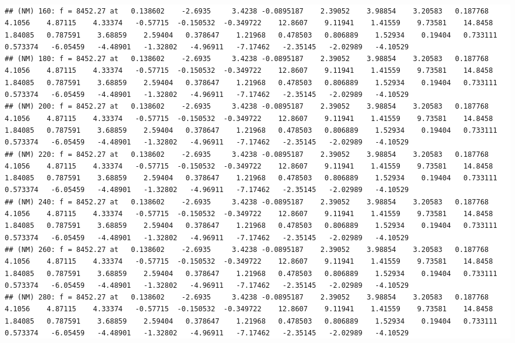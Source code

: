     ## (NM) 160: f = 8452.27 at   0.138602    -2.6935     3.4238 -0.0895187    2.39052    3.98854    3.20583   0.187768     4.1056    4.87115    4.33374   -0.57715  -0.150532  -0.349722    12.8607    9.11941    1.41559    9.73581    14.8458    1.84085   0.787591    3.68859    2.59404   0.378647    1.21968   0.478503   0.806889    1.52934    0.19404   0.733111   0.573374   -6.05459   -4.48901   -1.32802   -4.96911   -7.17462   -2.35145   -2.02989   -4.10529
    ## (NM) 180: f = 8452.27 at   0.138602    -2.6935     3.4238 -0.0895187    2.39052    3.98854    3.20583   0.187768     4.1056    4.87115    4.33374   -0.57715  -0.150532  -0.349722    12.8607    9.11941    1.41559    9.73581    14.8458    1.84085   0.787591    3.68859    2.59404   0.378647    1.21968   0.478503   0.806889    1.52934    0.19404   0.733111   0.573374   -6.05459   -4.48901   -1.32802   -4.96911   -7.17462   -2.35145   -2.02989   -4.10529
    ## (NM) 200: f = 8452.27 at   0.138602    -2.6935     3.4238 -0.0895187    2.39052    3.98854    3.20583   0.187768     4.1056    4.87115    4.33374   -0.57715  -0.150532  -0.349722    12.8607    9.11941    1.41559    9.73581    14.8458    1.84085   0.787591    3.68859    2.59404   0.378647    1.21968   0.478503   0.806889    1.52934    0.19404   0.733111   0.573374   -6.05459   -4.48901   -1.32802   -4.96911   -7.17462   -2.35145   -2.02989   -4.10529
    ## (NM) 220: f = 8452.27 at   0.138602    -2.6935     3.4238 -0.0895187    2.39052    3.98854    3.20583   0.187768     4.1056    4.87115    4.33374   -0.57715  -0.150532  -0.349722    12.8607    9.11941    1.41559    9.73581    14.8458    1.84085   0.787591    3.68859    2.59404   0.378647    1.21968   0.478503   0.806889    1.52934    0.19404   0.733111   0.573374   -6.05459   -4.48901   -1.32802   -4.96911   -7.17462   -2.35145   -2.02989   -4.10529
    ## (NM) 240: f = 8452.27 at   0.138602    -2.6935     3.4238 -0.0895187    2.39052    3.98854    3.20583   0.187768     4.1056    4.87115    4.33374   -0.57715  -0.150532  -0.349722    12.8607    9.11941    1.41559    9.73581    14.8458    1.84085   0.787591    3.68859    2.59404   0.378647    1.21968   0.478503   0.806889    1.52934    0.19404   0.733111   0.573374   -6.05459   -4.48901   -1.32802   -4.96911   -7.17462   -2.35145   -2.02989   -4.10529
    ## (NM) 260: f = 8452.27 at   0.138602    -2.6935     3.4238 -0.0895187    2.39052    3.98854    3.20583   0.187768     4.1056    4.87115    4.33374   -0.57715  -0.150532  -0.349722    12.8607    9.11941    1.41559    9.73581    14.8458    1.84085   0.787591    3.68859    2.59404   0.378647    1.21968   0.478503   0.806889    1.52934    0.19404   0.733111   0.573374   -6.05459   -4.48901   -1.32802   -4.96911   -7.17462   -2.35145   -2.02989   -4.10529
    ## (NM) 280: f = 8452.27 at   0.138602    -2.6935     3.4238 -0.0895187    2.39052    3.98854    3.20583   0.187768     4.1056    4.87115    4.33374   -0.57715  -0.150532  -0.349722    12.8607    9.11941    1.41559    9.73581    14.8458    1.84085   0.787591    3.68859    2.59404   0.378647    1.21968   0.478503   0.806889    1.52934    0.19404   0.733111   0.573374   -6.05459   -4.48901   -1.32802   -4.96911   -7.17462   -2.35145   -2.02989   -4.10529